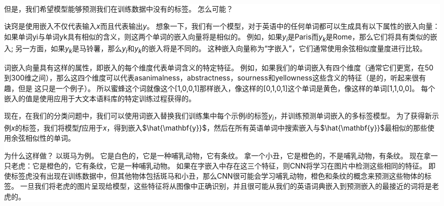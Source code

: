 但是，我们希望模型能够预测我们在训练数据中没有的标签。 怎么可能？

诀窍是使用嵌入不仅代表输入$x$而且代表输出$y$。 想象一下，我们有一个模型，对于英语中的任何单词都可以生成具有以下属性的嵌入向量：如果单词yi与单词yk具有相似的含义，则这两个单词的嵌入向量将是相似的。 例如，如果$y_{i}$是Paris而$y_{k}$是Rome，那么它们将具有类似的嵌入; 另一方面，如果$y_{k}$是马铃薯，那么$y_{i}$和$y_{k}$的嵌入将是不同的。 这种嵌入向量称为“字嵌入”，它们通常使用余弦相似度量度进行比较。

词嵌入向量具有这样的属性，即嵌入的每个维度代表单词含义的特定特征。 例如，如果我们的单词嵌入有四个维度（通常它们更宽，在50到300维之间），那么这四个维度可以代表asanimalness，abstractness，sourness和yellowness这些含义的特征（是的，听起来很有趣，但是 这只是一个例子）。 所以蜜蜂这个词就像这个[1,0,0,1]那样嵌入，像这样的[0,1,0,1]这个单词是黄色，像这样的单词[1,1,0,0]。 每个嵌入的值是使用应用于大文本语料库的特定训练过程获得的。

现在，在我们的分类问题中，我们可以使用词嵌入替换我们训练集中每个示例$i$的标签$y_{i}$，并训练预测单词嵌入的多标签模型。 为了获得新示例$x$的标签，我们将模型$f$应用于$x$，得到嵌入$\hat{\mathbf{y}}$，然后在所有英语单词中搜索嵌入与$\hat{\mathbf{y}}$最相似的那些使用余弦相似性的单词。

为什么这样做？ 以斑马为例。 它是白色的，它是一种哺乳动物，它有条纹。 拿一个小丑，它是橙色的，不是哺乳动物，有条纹。 现在拿一只老虎：它是橙色的，它有条纹，它是一种哺乳动物。 如果在字嵌入中存在这三个特征，则CNN将学习在图片中检测这些相同的特征。 即使标签虎没有出现在训练数据中，但其他物体包括斑马和小丑，那么CNN很可能会学习哺乳动物，橙色和条纹的概念来预测这些物体的标签。 一旦我们将老虎的图片呈现给模型，这些特征将从图像中正确识别，并且很可能从我们的英语词典嵌入到预测嵌入的最接近的词将是老虎的。





